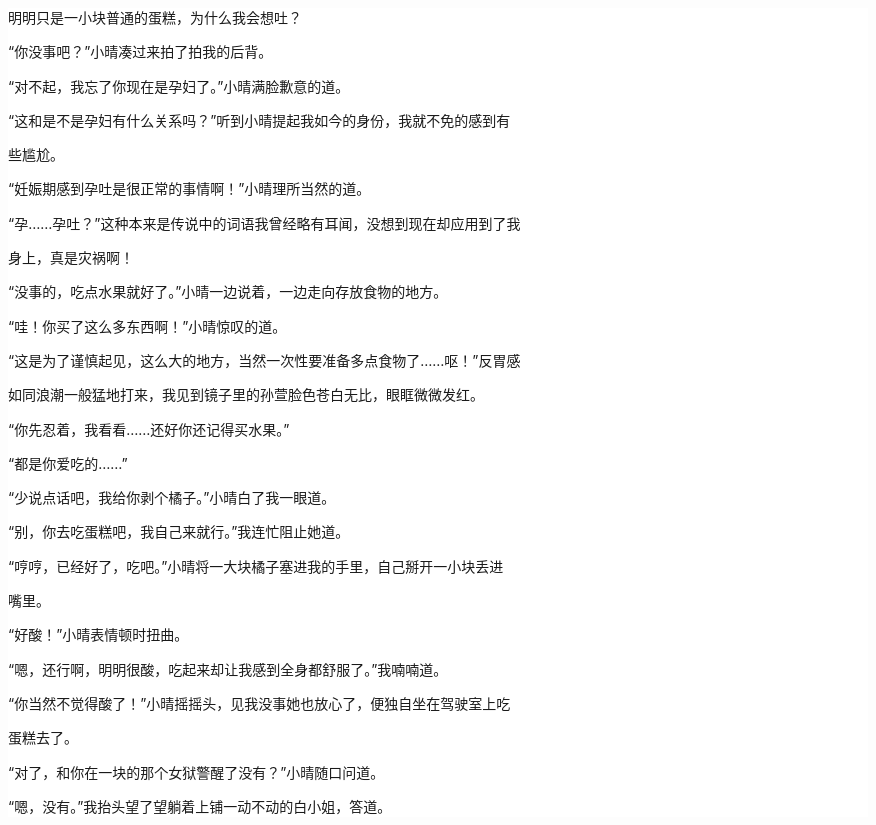 

明明只是一小块普通的蛋糕，为什么我会想吐？



“你没事吧？”小晴凑过来拍了拍我的后背。



“对不起，我忘了你现在是孕妇了。”小晴满脸歉意的道。



“这和是不是孕妇有什么关系吗？”听到小晴提起我如今的身份，我就不免的感到有

些尴尬。

“妊娠期感到孕吐是很正常的事情啊！”小晴理所当然的道。



“孕……孕吐？”这种本来是传说中的词语我曾经略有耳闻，没想到现在却应用到了我

身上，真是灾祸啊！



“没事的，吃点水果就好了。”小晴一边说着，一边走向存放食物的地方。



“哇！你买了这么多东西啊！”小晴惊叹的道。

“这是为了谨慎起见，这么大的地方，当然一次性要准备多点食物了……呕！”反胃感

如同浪潮一般猛地打来，我见到镜子里的孙萱脸色苍白无比，眼眶微微发红。

“你先忍着，我看看……还好你还记得买水果。”



“都是你爱吃的……”



“少说点话吧，我给你剥个橘子。”小晴白了我一眼道。

“别，你去吃蛋糕吧，我自己来就行。”我连忙阻止她道。

“哼哼，已经好了，吃吧。”小晴将一大块橘子塞进我的手里，自己掰开一小块丢进

嘴里。



“好酸！”小晴表情顿时扭曲。

“嗯，还行啊，明明很酸，吃起来却让我感到全身都舒服了。”我喃喃道。



“你当然不觉得酸了！”小晴摇摇头，见我没事她也放心了，便独自坐在驾驶室上吃

蛋糕去了。



“对了，和你在一块的那个女狱警醒了没有？”小晴随口问道。



“嗯，没有。”我抬头望了望躺着上铺一动不动的白小姐，答道。
